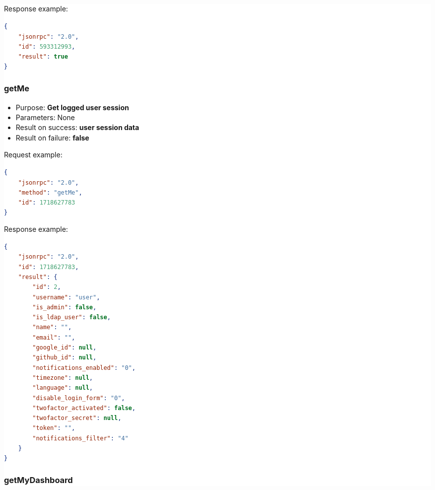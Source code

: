 Response example:

```json
{
    "jsonrpc": "2.0",
    "id": 593312993,
    "result": true
}
```

### getMe

- Purpose: **Get logged user session**
- Parameters: None
- Result on success: **user session data**
- Result on failure: **false**

Request example:

```json
{
    "jsonrpc": "2.0",
    "method": "getMe",
    "id": 1718627783
}
```

Response example:

```json
{
    "jsonrpc": "2.0",
    "id": 1718627783,
    "result": {
        "id": 2,
        "username": "user",
        "is_admin": false,
        "is_ldap_user": false,
        "name": "",
        "email": "",
        "google_id": null,
        "github_id": null,
        "notifications_enabled": "0",
        "timezone": null,
        "language": null,
        "disable_login_form": "0",
        "twofactor_activated": false,
        "twofactor_secret": null,
        "token": "",
        "notifications_filter": "4"
    }
}
```

### getMyDashboard
